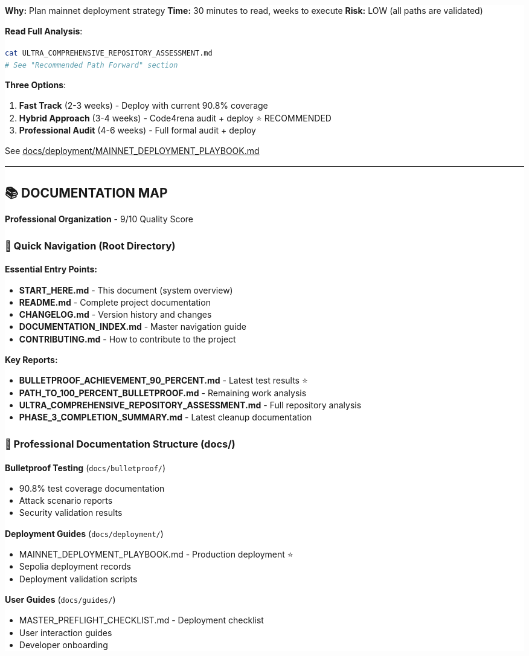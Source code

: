 **Why:** Plan mainnet deployment strategy
**Time:** 30 minutes to read, weeks to execute
**Risk:** LOW (all paths are validated)

**Read Full Analysis**:
```bash
cat ULTRA_COMPREHENSIVE_REPOSITORY_ASSESSMENT.md
# See "Recommended Path Forward" section
```

**Three Options**:
1. **Fast Track** (2-3 weeks) - Deploy with current 90.8% coverage
2. **Hybrid Approach** (3-4 weeks) - Code4rena audit + deploy ⭐ RECOMMENDED
3. **Professional Audit** (4-6 weeks) - Full formal audit + deploy

See [docs/deployment/MAINNET_DEPLOYMENT_PLAYBOOK.md](./docs/deployment/MAINNET_DEPLOYMENT_PLAYBOOK.md)

---

## 📚 DOCUMENTATION MAP

**Professional Organization** - 9/10 Quality Score

### 🎯 Quick Navigation (Root Directory)

**Essential Entry Points:**
- **START_HERE.md** - This document (system overview)
- **README.md** - Complete project documentation
- **CHANGELOG.md** - Version history and changes
- **DOCUMENTATION_INDEX.md** - Master navigation guide
- **CONTRIBUTING.md** - How to contribute to the project

**Key Reports:**
- **BULLETPROOF_ACHIEVEMENT_90_PERCENT.md** - Latest test results ⭐
- **PATH_TO_100_PERCENT_BULLETPROOF.md** - Remaining work analysis
- **ULTRA_COMPREHENSIVE_REPOSITORY_ASSESSMENT.md** - Full repository analysis
- **PHASE_3_COMPLETION_SUMMARY.md** - Latest cleanup documentation

### 📂 Professional Documentation Structure (docs/)

**Bulletproof Testing** (`docs/bulletproof/`)
- 90.8% test coverage documentation
- Attack scenario reports
- Security validation results

**Deployment Guides** (`docs/deployment/`)
- MAINNET_DEPLOYMENT_PLAYBOOK.md - Production deployment ⭐
- Sepolia deployment records
- Deployment validation scripts

**User Guides** (`docs/guides/`)
- MASTER_PREFLIGHT_CHECKLIST.md - Deployment checklist
- User interaction guides
- Developer onboarding
